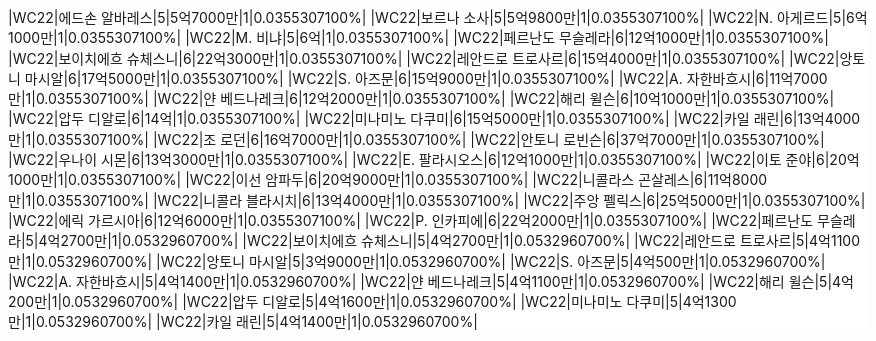 |WC22|에드손 알바레스|5|5억7000만|1|0.0355307100%|
|WC22|보르나 소사|5|5억9800만|1|0.0355307100%|
|WC22|N. 아게르드|5|6억1000만|1|0.0355307100%|
|WC22|M. 비냐|5|6억|1|0.0355307100%|
|WC22|페르난도 무슬레라|6|12억1000만|1|0.0355307100%|
|WC22|보이치에흐 슈체스니|6|22억3000만|1|0.0355307100%|
|WC22|레안드로 트로사르|6|15억4000만|1|0.0355307100%|
|WC22|앙토니 마시알|6|17억5000만|1|0.0355307100%|
|WC22|S. 아즈문|6|15억9000만|1|0.0355307100%|
|WC22|A. 자한바흐시|6|11억7000만|1|0.0355307100%|
|WC22|얀 베드나레크|6|12억2000만|1|0.0355307100%|
|WC22|해리 윌슨|6|10억1000만|1|0.0355307100%|
|WC22|압두 디알로|6|14억|1|0.0355307100%|
|WC22|미나미노 다쿠미|6|15억5000만|1|0.0355307100%|
|WC22|카일 래린|6|13억4000만|1|0.0355307100%|
|WC22|조 로던|6|16억7000만|1|0.0355307100%|
|WC22|안토니 로빈슨|6|37억7000만|1|0.0355307100%|
|WC22|우나이 시몬|6|13억3000만|1|0.0355307100%|
|WC22|E. 팔라시오스|6|12억1000만|1|0.0355307100%|
|WC22|이토 준야|6|20억1000만|1|0.0355307100%|
|WC22|이선 암파두|6|20억9000만|1|0.0355307100%|
|WC22|니콜라스 곤살레스|6|11억8000만|1|0.0355307100%|
|WC22|니콜라 블라시치|6|13억4000만|1|0.0355307100%|
|WC22|주앙 펠릭스|6|25억5000만|1|0.0355307100%|
|WC22|에릭 가르시아|6|12억6000만|1|0.0355307100%|
|WC22|P. 인카피에|6|22억2000만|1|0.0355307100%|
|WC22|페르난도 무슬레라|5|4억2700만|1|0.0532960700%|
|WC22|보이치에흐 슈체스니|5|4억2700만|1|0.0532960700%|
|WC22|레안드로 트로사르|5|4억1100만|1|0.0532960700%|
|WC22|앙토니 마시알|5|3억9000만|1|0.0532960700%|
|WC22|S. 아즈문|5|4억500만|1|0.0532960700%|
|WC22|A. 자한바흐시|5|4억1400만|1|0.0532960700%|
|WC22|얀 베드나레크|5|4억1100만|1|0.0532960700%|
|WC22|해리 윌슨|5|4억200만|1|0.0532960700%|
|WC22|압두 디알로|5|4억1600만|1|0.0532960700%|
|WC22|미나미노 다쿠미|5|4억1300만|1|0.0532960700%|
|WC22|카일 래린|5|4억1400만|1|0.0532960700%|